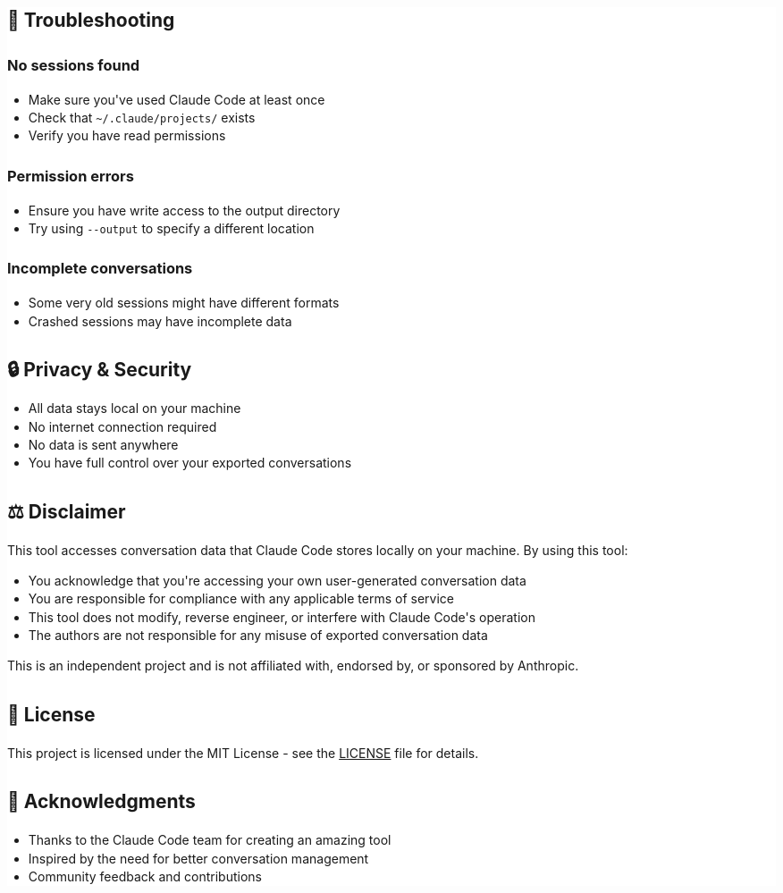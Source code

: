 ## 🐛 Troubleshooting

### No sessions found

- Make sure you've used Claude Code at least once
- Check that `~/.claude/projects/` exists
- Verify you have read permissions

### Permission errors

- Ensure you have write access to the output directory
- Try using `--output` to specify a different location

### Incomplete conversations

- Some very old sessions might have different formats
- Crashed sessions may have incomplete data

## 🔒 Privacy & Security

- All data stays local on your machine
- No internet connection required
- No data is sent anywhere
- You have full control over your exported conversations

## ⚖️ Disclaimer

This tool accesses conversation data that Claude Code stores locally on
your machine. By using this tool:

- You acknowledge that you're accessing your own user-generated
  conversation data
- You are responsible for compliance with any applicable terms of service
- This tool does not modify, reverse engineer, or interfere with Claude
  Code's operation
- The authors are not responsible for any misuse of exported conversation
  data

This is an independent project and is not affiliated with, endorsed by, or
sponsored by Anthropic.

## 📜 License

This project is licensed under the MIT License - see the [LICENSE](LICENSE)
file for details.

## 🙏 Acknowledgments

- Thanks to the Claude Code team for creating an amazing tool
- Inspired by the need for better conversation management
- Community feedback and contributions
